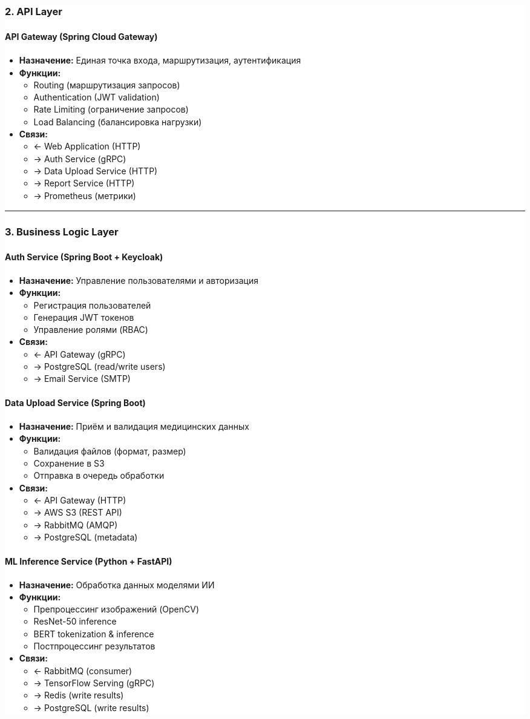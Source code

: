 
### 2. API Layer

#### API Gateway (Spring Cloud Gateway)
- **Назначение:** Единая точка входа, маршрутизация, аутентификация
- **Функции:**
  - Routing (маршрутизация запросов)
  - Authentication (JWT validation)
  - Rate Limiting (ограничение запросов)
  - Load Balancing (балансировка нагрузки)
- **Связи:**
  - ← Web Application (HTTP)
  - → Auth Service (gRPC)
  - → Data Upload Service (HTTP)
  - → Report Service (HTTP)
  - → Prometheus (метрики)

---

### 3. Business Logic Layer

#### Auth Service (Spring Boot + Keycloak)
- **Назначение:** Управление пользователями и авторизация
- **Функции:**
  - Регистрация пользователей
  - Генерация JWT токенов
  - Управление ролями (RBAC)
- **Связи:**
  - ← API Gateway (gRPC)
  - → PostgreSQL (read/write users)
  - → Email Service (SMTP)

#### Data Upload Service (Spring Boot)
- **Назначение:** Приём и валидация медицинских данных
- **Функции:**
  - Валидация файлов (формат, размер)
  - Сохранение в S3
  - Отправка в очередь обработки
- **Связи:**
  - ← API Gateway (HTTP)
  - → AWS S3 (REST API)
  - → RabbitMQ (AMQP)
  - → PostgreSQL (metadata)

#### ML Inference Service (Python + FastAPI)
- **Назначение:** Обработка данных моделями ИИ
- **Функции:**
  - Препроцессинг изображений (OpenCV)
  - ResNet-50 inference
  - BERT tokenization & inference
  - Постпроцессинг результатов
- **Связи:**
  - ← RabbitMQ (consumer)
  - → TensorFlow Serving (gRPC)
  - → Redis (write results)
  - → PostgreSQL (write results)
